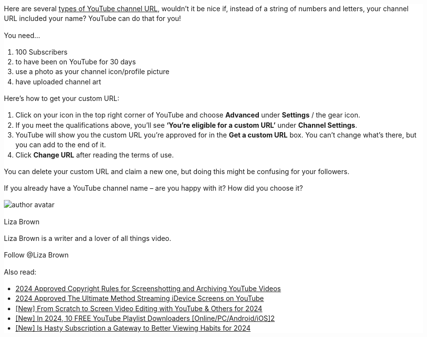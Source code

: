 Here are several [types of YouTube channel URL](https://tools.techidaily.com/wondershare/filmora/download/), wouldn’t it be nice if, instead of a string of numbers and letters, your channel URL included your name? YouTube can do that for you!

You need…

1. 100 Subscribers
2. to have been on YouTube for 30 days
3. use a photo as your channel icon/profile picture
4. have uploaded channel art

Here’s how to get your custom URL:

1. Click on your icon in the top right corner of YouTube and choose **Advanced** under **Settings**  / the gear icon.
2. If you meet the qualifications above, you’ll see   **‘You’re eligible for a custom URL’**  under **Channel Settings**.
3. YouTube will show you the custom URL you’re approved for in the **Get a custom URL**  box. You can’t change what’s there, but you can add to the end of it.
4. Click **Change URL**  after reading the terms of use.

You can delete your custom URL and claim a new one, but doing this might be confusing for your followers.

If you already have a YouTube channel name – are you happy with it? How did you choose it?

![author avatar](https://lh5.googleusercontent.com/-AIMmjowaFs4/AAAAAAAAAAI/AAAAAAAAABc/Y5UmwDaI7HU/s250-c-k/photo.jpg)

Liza Brown

Liza Brown is a writer and a lover of all things video.

Follow @Liza Brown


<ins class="adsbygoogle"
     style="display:block"
     data-ad-format="autorelaxed"
     data-ad-client="ca-pub-7571918770474297"
     data-ad-slot="1223367746"></ins>



<ins class="adsbygoogle"
     style="display:block"
     data-ad-client="ca-pub-7571918770474297"
     data-ad-slot="8358498916"
     data-ad-format="auto"
     data-full-width-responsive="true"></ins>



<span class="atpl-alsoreadstyle">Also read:</span>
<div><ul>
<li><a href="https://youtube-docs.techidaily.com/approved-copyright-rules-for-screenshotting-and-archiving-youtube-videos/"><u>2024 Approved  Copyright Rules for Screenshotting and Archiving YouTube Videos</u></a></li>
<li><a href="https://youtube-docs.techidaily.com/approved-the-ultimate-method-streaming-idevice-screens-on-youtube/"><u>2024 Approved  The Ultimate Method  Streaming iDevice Screens on YouTube</u></a></li>
<li><a href="https://youtube-docs.techidaily.com/rom-scratch-to-screen-video-editing-with-youtube-and-others-for-2024/"><u>[New] From Scratch to Screen  Video Editing with YouTube & Others for 2024</u></a></li>
<li><a href="https://youtube-docs.techidaily.com/n-2024-10-free-youtube-playlist-downloaders-onlinepcandroidios2/"><u>[New] In 2024, 10 FREE YouTube Playlist Downloaders [Online/PC/Android/iOS]2</u></a></li>
<li><a href="https://youtube-docs.techidaily.com/s-hasty-subscription-a-gateway-to-better-viewing-habits-for-2024/"><u>[New] Is Hasty Subscription a Gateway to Better Viewing Habits for 2024</u></a></li>